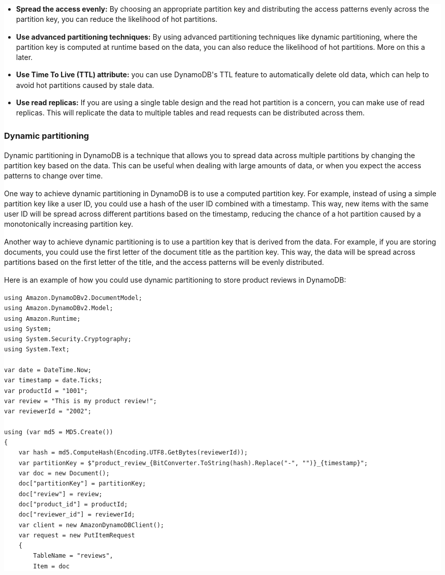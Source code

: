 * **Spread the access evenly:** By choosing an appropriate partition key and distributing the access patterns evenly across the partition key, you can reduce the likelihood of hot partitions.

* **Use advanced partitioning techniques:** By using advanced partitioning techniques like dynamic partitioning, where the partition key is computed at runtime based on the data, you can also reduce the likelihood of hot partitions. More on this a later.

* **Use Time To Live (TTL) attribute:** you can use DynamoDB's TTL feature to automatically delete old data, which can help to avoid hot partitions caused by stale data.

* **Use read replicas:** If you are using a single table design and the read hot partition is a concern, you can make use of read replicas. This will replicate the data to multiple tables and read requests can be distributed across them.


### Dynamic partitioning



Dynamic partitioning in DynamoDB is a technique that allows you to spread data across multiple partitions by changing the partition key based on the data. This can be useful when dealing with large amounts of data, or when you expect the access patterns to change over time.



One way to achieve dynamic partitioning in DynamoDB is to use a computed partition key. For example, instead of using a simple partition key like a user ID, you could use a hash of the user ID combined with a timestamp. This way, new items with the same user ID will be spread across different partitions based on the timestamp, reducing the chance of a hot partition caused by a monotonically increasing partition key.



Another way to achieve dynamic partitioning is to use a partition key that is derived from the data. For example, if you are storing documents, you could use the first letter of the document title as the partition key. This way, the data will be spread across partitions based on the first letter of the title, and the access patterns will be evenly distributed.



Here is an example of how you could use dynamic partitioning to store product reviews in DynamoDB:


```
using Amazon.DynamoDBv2.DocumentModel;
using Amazon.DynamoDBv2.Model;
using Amazon.Runtime;
using System;
using System.Security.Cryptography;
using System.Text;

var date = DateTime.Now;
var timestamp = date.Ticks;
var productId = "1001";
var review = "This is my product review!";
var reviewerId = "2002";

using (var md5 = MD5.Create())
{
    var hash = md5.ComputeHash(Encoding.UTF8.GetBytes(reviewerId));
    var partitionKey = $"product_review_{BitConverter.ToString(hash).Replace("-", "")}_{timestamp}";
    var doc = new Document();
    doc["partitionKey"] = partitionKey;
    doc["review"] = review;
    doc["product_id"] = productId;
    doc["reviewer_id"] = reviewerId;
    var client = new AmazonDynamoDBClient();
    var request = new PutItemRequest
    {
        TableName = "reviews",
        Item = doc
```